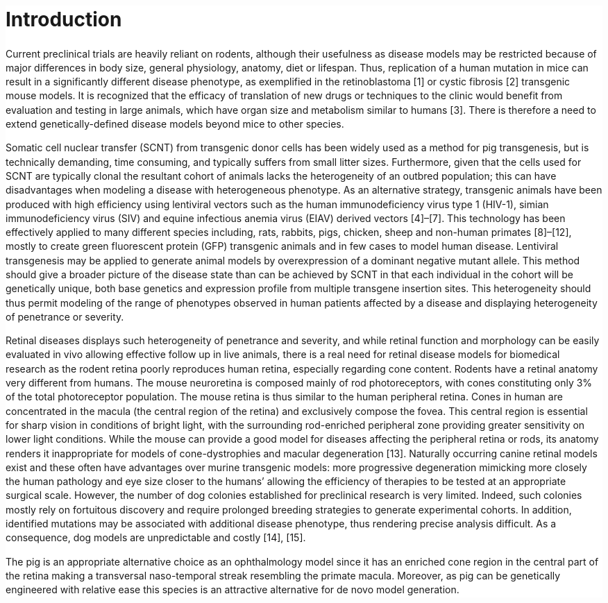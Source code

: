 # Introduction

Current preclinical trials are heavily reliant on rodents, although their usefulness as disease models may be restricted because of major differences in body size, general physiology, anatomy, diet or lifespan. Thus, replication of a human mutation in mice can result in a significantly different disease phenotype, as exemplified in the retinoblastoma [1] or cystic fibrosis [2] transgenic mouse models. It is recognized that the efficacy of translation of new drugs or techniques to the clinic would benefit from evaluation and testing in large animals, which have organ size and metabolism similar to humans [3]. There is therefore a need to extend genetically-defined disease models beyond mice to other species.

Somatic cell nuclear transfer (SCNT) from transgenic donor cells has been widely used as a method for pig transgenesis, but is technically demanding, time consuming, and typically suffers from small litter sizes. Furthermore, given that the cells used for SCNT are typically clonal the resultant cohort of animals lacks the heterogeneity of an outbred population; this can have disadvantages when modeling a disease with heterogeneous phenotype. As an alternative strategy, transgenic animals have been produced with high efficiency using lentiviral vectors such as the human immunodeficiency virus type 1 (HIV-1), simian immunodeficiency virus (SIV) and equine infectious anemia virus (EIAV) derived vectors [4]–[7]. This technology has been effectively applied to many different species including, rats, rabbits, pigs, chicken, sheep and non-human primates [8]–[12], mostly to create green fluorescent protein (GFP) transgenic animals and in few cases to model human disease. Lentiviral transgenesis may be applied to generate animal models by overexpression of a dominant negative mutant allele. This method should give a broader picture of the disease state than can be achieved by SCNT in that each individual in the cohort will be genetically unique, both base genetics and expression profile from multiple transgene insertion sites. This heterogeneity should thus permit modeling of the range of phenotypes observed in human patients affected by a disease and displaying heterogeneity of penetrance or severity.

Retinal diseases displays such heterogeneity of penetrance and severity, and while retinal function and morphology can be easily evaluated in vivo allowing effective follow up in live animals, there is a real need for retinal disease models for biomedical research as the rodent retina poorly reproduces human retina, especially regarding cone content. Rodents have a retinal anatomy very different from humans. The mouse neuroretina is composed mainly of rod photoreceptors, with cones constituting only 3% of the total photoreceptor population. The mouse retina is thus similar to the human peripheral retina. Cones in human are concentrated in the macula (the central region of the retina) and exclusively compose the fovea. This central region is essential for sharp vision in conditions of bright light, with the surrounding rod-enriched peripheral zone providing greater sensitivity on lower light conditions. While the mouse can provide a good model for diseases affecting the peripheral retina or rods, its anatomy renders it inappropriate for models of cone-dystrophies and macular degeneration [13]. Naturally occurring canine retinal models exist and these often have advantages over murine transgenic models: more progressive degeneration mimicking more closely the human pathology and eye size closer to the humans’ allowing the efficiency of therapies to be tested at an appropriate surgical scale. However, the number of dog colonies established for preclinical research is very limited. Indeed, such colonies mostly rely on fortuitous discovery and require prolonged breeding strategies to generate experimental cohorts. In addition, identified mutations may be associated with additional disease phenotype, thus rendering precise analysis difficult. As a consequence, dog models are unpredictable and costly [14], [15].

The pig is an appropriate alternative choice as an ophthalmology model since it has an enriched cone region in the central part of the retina making a transversal naso-temporal streak resembling the primate macula. Moreover, as pig can be genetically engineered with relative ease this species is an attractive alternative for de novo model generation.
